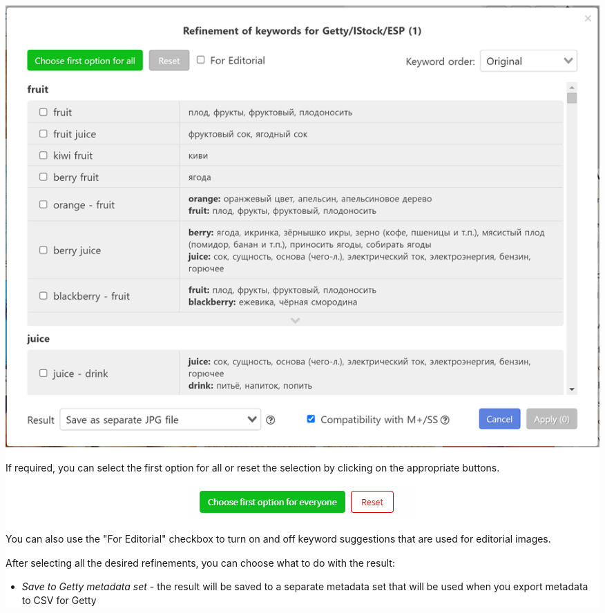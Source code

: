 <p align="center">
  <img src="media/getty_refine_en.png">
</p>

If required, you can select the first option for all or reset the selection by clicking on the appropriate buttons.

<p align="center">
  <img src="media/refining_keywords_buttons_en.png">
</p>

You can also use the "For Editorial" checkbox to turn on and off keyword suggestions that are used for editorial images.

After selecting all the desired refinements, you can choose what to do with the result:

* *Save to Getty metadata set* - the result will be saved to a separate metadata set that will be used when you export metadata to CSV for Getty
